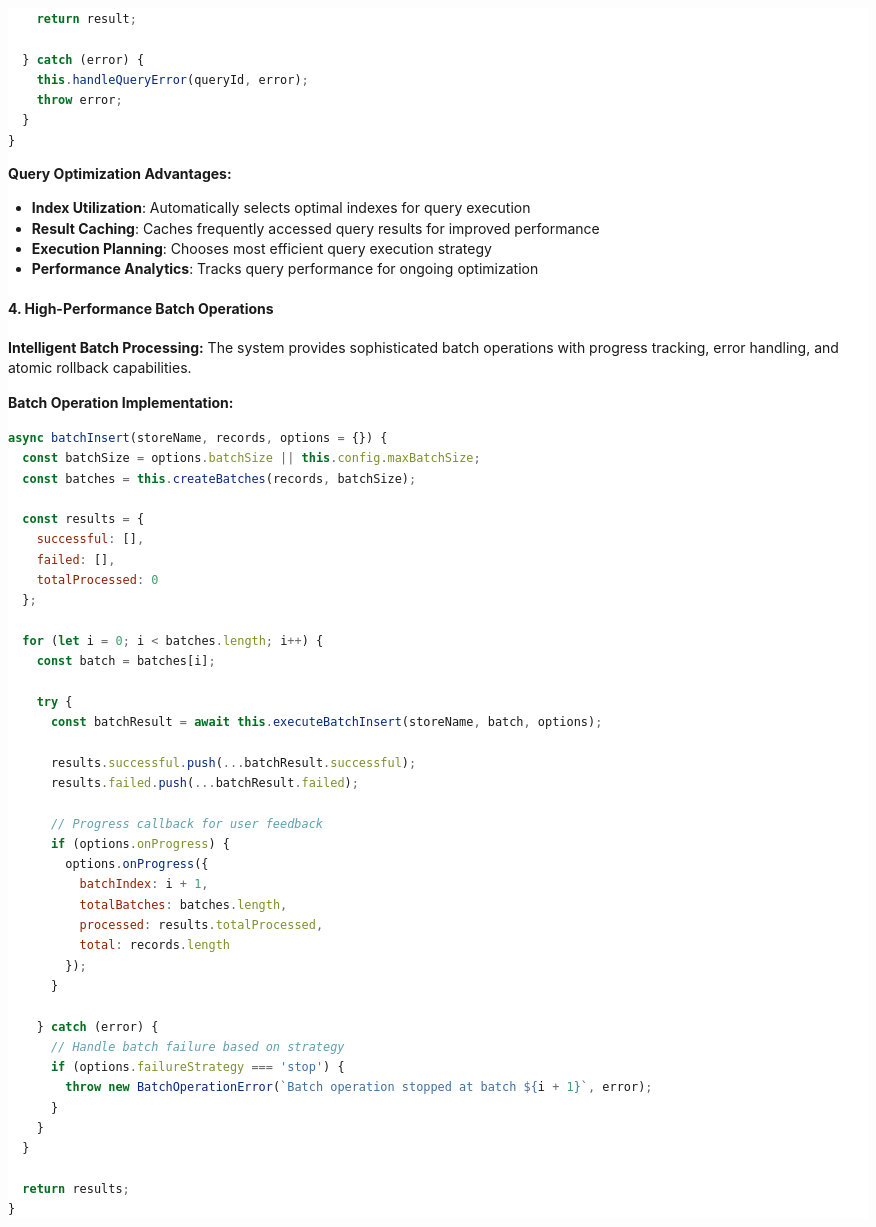 ```javascript
    return result;

  } catch (error) {
    this.handleQueryError(queryId, error);
    throw error;
  }
}
```

**Query Optimization Advantages:**
- **Index Utilization**: Automatically selects optimal indexes for query execution
- **Result Caching**: Caches frequently accessed query results for improved performance
- **Execution Planning**: Chooses most efficient query execution strategy
- **Performance Analytics**: Tracks query performance for ongoing optimization

#### 4. High-Performance Batch Operations

**Intelligent Batch Processing:**
The system provides sophisticated batch operations with progress tracking, error handling, and atomic rollback capabilities.

**Batch Operation Implementation:**
```javascript
async batchInsert(storeName, records, options = {}) {
  const batchSize = options.batchSize || this.config.maxBatchSize;
  const batches = this.createBatches(records, batchSize);
  
  const results = {
    successful: [],
    failed: [],
    totalProcessed: 0
  };

  for (let i = 0; i < batches.length; i++) {
    const batch = batches[i];
    
    try {
      const batchResult = await this.executeBatchInsert(storeName, batch, options);
      
      results.successful.push(...batchResult.successful);
      results.failed.push(...batchResult.failed);

      // Progress callback for user feedback
      if (options.onProgress) {
        options.onProgress({
          batchIndex: i + 1,
          totalBatches: batches.length,
          processed: results.totalProcessed,
          total: records.length
        });
      }

    } catch (error) {
      // Handle batch failure based on strategy
      if (options.failureStrategy === 'stop') {
        throw new BatchOperationError(`Batch operation stopped at batch ${i + 1}`, error);
      }
    }
  }

  return results;
}
```
